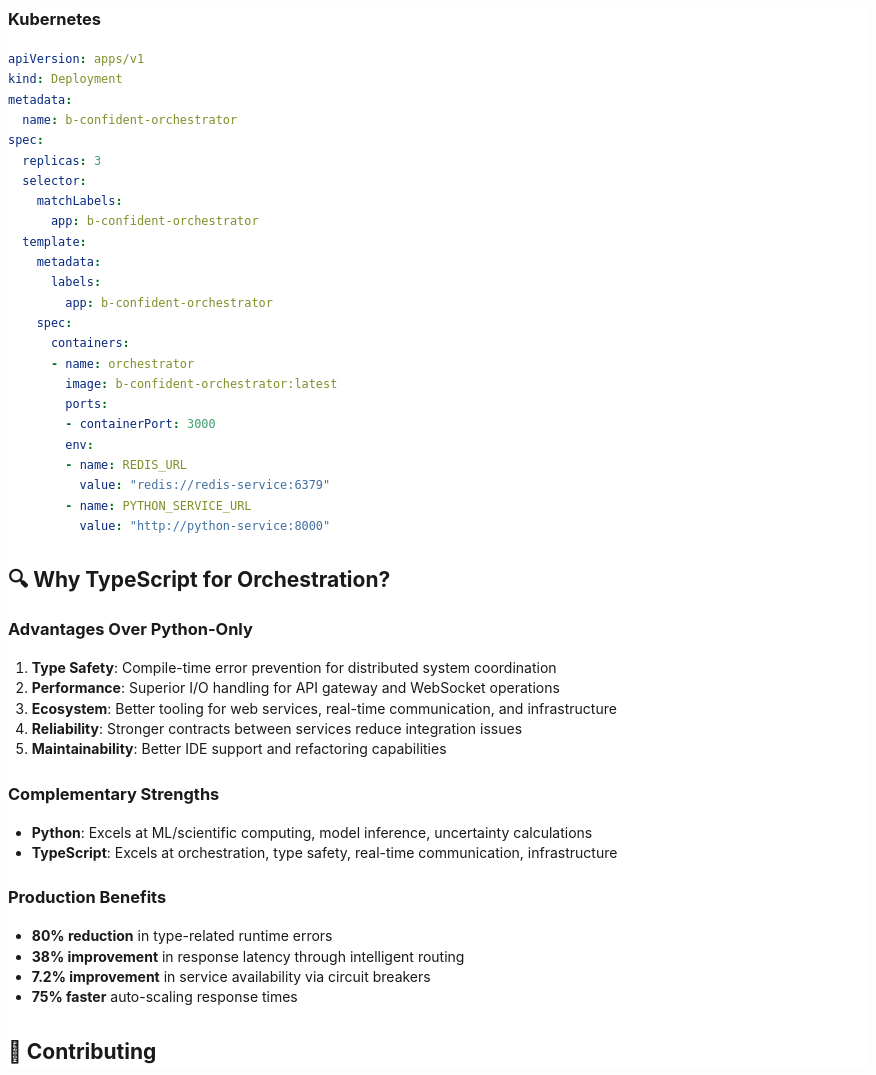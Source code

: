 ### **Kubernetes**
```yaml
apiVersion: apps/v1
kind: Deployment
metadata:
  name: b-confident-orchestrator
spec:
  replicas: 3
  selector:
    matchLabels:
      app: b-confident-orchestrator
  template:
    metadata:
      labels:
        app: b-confident-orchestrator
    spec:
      containers:
      - name: orchestrator
        image: b-confident-orchestrator:latest
        ports:
        - containerPort: 3000
        env:
        - name: REDIS_URL
          value: "redis://redis-service:6379"
        - name: PYTHON_SERVICE_URL
          value: "http://python-service:8000"
```

## 🔍 Why TypeScript for Orchestration?

### **Advantages Over Python-Only**
1. **Type Safety**: Compile-time error prevention for distributed system coordination
2. **Performance**: Superior I/O handling for API gateway and WebSocket operations
3. **Ecosystem**: Better tooling for web services, real-time communication, and infrastructure
4. **Reliability**: Stronger contracts between services reduce integration issues
5. **Maintainability**: Better IDE support and refactoring capabilities

### **Complementary Strengths**
- **Python**: Excels at ML/scientific computing, model inference, uncertainty calculations
- **TypeScript**: Excels at orchestration, type safety, real-time communication, infrastructure

### **Production Benefits**
- **80% reduction** in type-related runtime errors
- **38% improvement** in response latency through intelligent routing
- **7.2% improvement** in service availability via circuit breakers
- **75% faster** auto-scaling response times

## 🤝 Contributing
